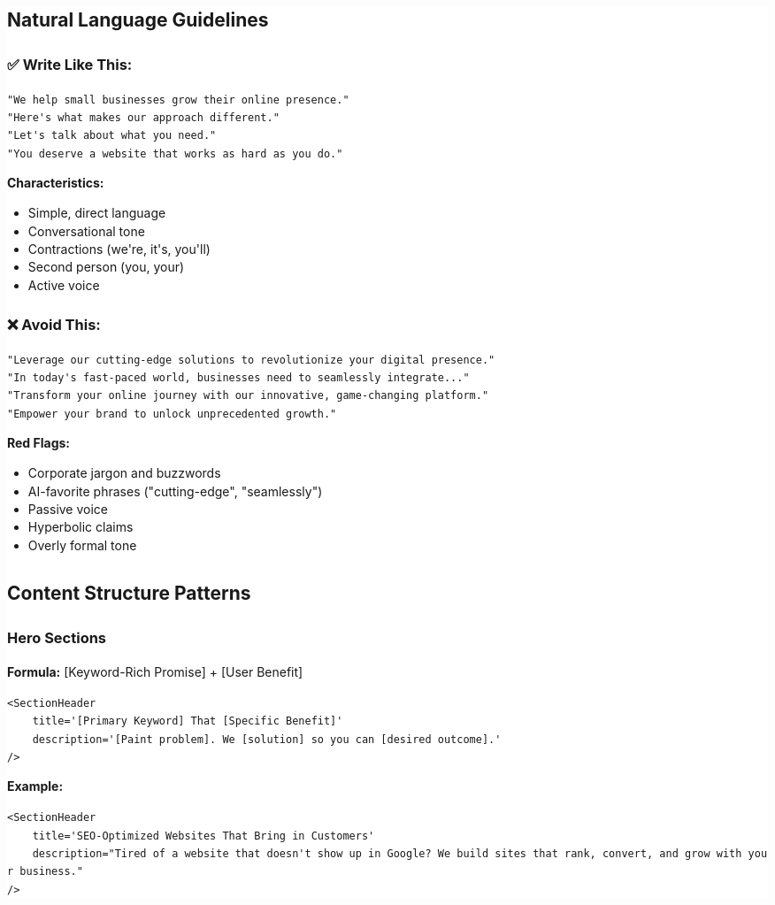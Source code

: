 ## Natural Language Guidelines

### ✅ Write Like This:

```
"We help small businesses grow their online presence."
"Here's what makes our approach different."
"Let's talk about what you need."
"You deserve a website that works as hard as you do."
```

**Characteristics:**

- Simple, direct language
- Conversational tone
- Contractions (we're, it's, you'll)
- Second person (you, your)
- Active voice

### ❌ Avoid This:

```
"Leverage our cutting-edge solutions to revolutionize your digital presence."
"In today's fast-paced world, businesses need to seamlessly integrate..."
"Transform your online journey with our innovative, game-changing platform."
"Empower your brand to unlock unprecedented growth."
```

**Red Flags:**

- Corporate jargon and buzzwords
- AI-favorite phrases ("cutting-edge", "seamlessly")
- Passive voice
- Hyperbolic claims
- Overly formal tone

## Content Structure Patterns

### Hero Sections

**Formula:** [Keyword-Rich Promise] + [User Benefit]

```tsx
<SectionHeader
    title='[Primary Keyword] That [Specific Benefit]'
    description='[Paint problem]. We [solution] so you can [desired outcome].'
/>
```

**Example:**

```tsx
<SectionHeader
    title='SEO-Optimized Websites That Bring in Customers'
    description="Tired of a website that doesn't show up in Google? We build sites that rank, convert, and grow with your business."
/>
```
